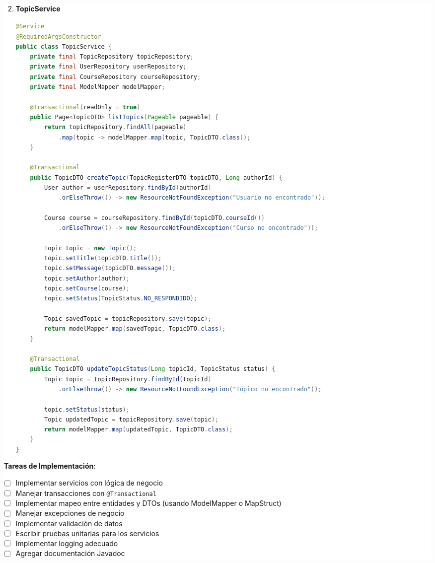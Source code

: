 2. **TopicService**

   ```java
   @Service
   @RequiredArgsConstructor
   public class TopicService {
       private final TopicRepository topicRepository;
       private final UserRepository userRepository;
       private final CourseRepository courseRepository;
       private final ModelMapper modelMapper;
       
       @Transactional(readOnly = true)
       public Page<TopicDTO> listTopics(Pageable pageable) {
           return topicRepository.findAll(pageable)
               .map(topic -> modelMapper.map(topic, TopicDTO.class));
       }
       
       @Transactional
       public TopicDTO createTopic(TopicRegisterDTO topicDTO, Long authorId) {
           User author = userRepository.findById(authorId)
               .orElseThrow(() -> new ResourceNotFoundException("Usuario no encontrado"));
               
           Course course = courseRepository.findById(topicDTO.courseId())
               .orElseThrow(() -> new ResourceNotFoundException("Curso no encontrado"));
           
           Topic topic = new Topic();
           topic.setTitle(topicDTO.title());
           topic.setMessage(topicDTO.message());
           topic.setAuthor(author);
           topic.setCourse(course);
           topic.setStatus(TopicStatus.NO_RESPONDIDO);
           
           Topic savedTopic = topicRepository.save(topic);
           return modelMapper.map(savedTopic, TopicDTO.class);
       }
       
       @Transactional
       public TopicDTO updateTopicStatus(Long topicId, TopicStatus status) {
           Topic topic = topicRepository.findById(topicId)
               .orElseThrow(() -> new ResourceNotFoundException("Tópico no encontrado"));
               
           topic.setStatus(status);
           Topic updatedTopic = topicRepository.save(topic);
           return modelMapper.map(updatedTopic, TopicDTO.class);
       }
   }
   ```

**Tareas de Implementación**:

- [ ] Implementar servicios con lógica de negocio
- [ ] Manejar transacciones con `@Transactional`
- [ ] Implementar mapeo entre entidades y DTOs (usando ModelMapper o MapStruct)
- [ ] Manejar excepciones de negocio
- [ ] Implementar validación de datos
- [ ] Escribir pruebas unitarias para los servicios
- [ ] Implementar logging adecuado
- [ ] Agregar documentación Javadoc
